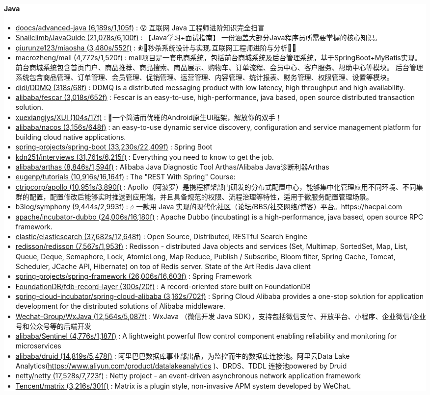 #### Java
* [doocs/advanced-java (6,189s/1,105f)](https://github.com/doocs/advanced-java) : 😮 互联网 Java 工程师进阶知识完全扫盲
* [Snailclimb/JavaGuide (21,078s/6,100f)](https://github.com/Snailclimb/JavaGuide) : 【Java学习+面试指南】 一份涵盖大部分Java程序员所需要掌握的核心知识。
* [qiurunze123/miaosha (3,480s/552f)](https://github.com/qiurunze123/miaosha) : ⛹️🐘秒杀系统设计与实现.互联网工程师进阶与分析🙋🐓
* [macrozheng/mall (4,772s/1,520f)](https://github.com/macrozheng/mall) : mall项目是一套电商系统，包括前台商城系统及后台管理系统，基于SpringBoot+MyBatis实现。 前台商城系统包含首页门户、商品推荐、商品搜索、商品展示、购物车、订单流程、会员中心、客户服务、帮助中心等模块。 后台管理系统包含商品管理、订单管理、会员管理、促销管理、运营管理、内容管理、统计报表、财务管理、权限管理、设置等模块。
* [didi/DDMQ (318s/68f)](https://github.com/didi/DDMQ) : DDMQ is a distributed messaging product with low latency, high throughput and high availability.
* [alibaba/fescar (3,018s/652f)](https://github.com/alibaba/fescar) : Fescar is an easy-to-use, high-performance, java based, open source distributed transaction solution.
* [xuexiangjys/XUI (104s/17f)](https://github.com/xuexiangjys/XUI) : 💍一个简洁而优雅的Android原生UI框架，解放你的双手！
* [alibaba/nacos (3,156s/648f)](https://github.com/alibaba/nacos) : an easy-to-use dynamic service discovery, configuration and service management platform for building cloud native applications.
* [spring-projects/spring-boot (33,230s/22,409f)](https://github.com/spring-projects/spring-boot) : Spring Boot
* [kdn251/interviews (31,761s/6,215f)](https://github.com/kdn251/interviews) : Everything you need to know to get the job.
* [alibaba/arthas (8,846s/1,594f)](https://github.com/alibaba/arthas) : Alibaba Java Diagnostic Tool Arthas/Alibaba Java诊断利器Arthas
* [eugenp/tutorials (10,916s/16,164f)](https://github.com/eugenp/tutorials) : The "REST With Spring" Course:
* [ctripcorp/apollo (10,951s/3,890f)](https://github.com/ctripcorp/apollo) : Apollo（阿波罗）是携程框架部门研发的分布式配置中心，能够集中化管理应用不同环境、不同集群的配置，配置修改后能够实时推送到应用端，并且具备规范的权限、流程治理等特性，适用于微服务配置管理场景。
* [b3log/symphony (9,444s/2,993f)](https://github.com/b3log/symphony) : 🎶 一款用 Java 实现的现代化社区（论坛/BBS/社交网络/博客）平台。https://hacpai.com
* [apache/incubator-dubbo (24,006s/16,180f)](https://github.com/apache/incubator-dubbo) : Apache Dubbo (incubating) is a high-performance, java based, open source RPC framework.
* [elastic/elasticsearch (37,682s/12,648f)](https://github.com/elastic/elasticsearch) : Open Source, Distributed, RESTful Search Engine
* [redisson/redisson (7,567s/1,953f)](https://github.com/redisson/redisson) : Redisson - distributed Java objects and services (Set, Multimap, SortedSet, Map, List, Queue, Deque, Semaphore, Lock, AtomicLong, Map Reduce, Publish / Subscribe, Bloom filter, Spring Cache, Tomcat, Scheduler, JCache API, Hibernate) on top of Redis server. State of the Art Redis Java client
* [spring-projects/spring-framework (26,006s/16,603f)](https://github.com/spring-projects/spring-framework) : Spring Framework
* [FoundationDB/fdb-record-layer (300s/20f)](https://github.com/FoundationDB/fdb-record-layer) : A record-oriented store built on FoundationDB
* [spring-cloud-incubator/spring-cloud-alibaba (3,162s/702f)](https://github.com/spring-cloud-incubator/spring-cloud-alibaba) : Spring Cloud Alibaba provides a one-stop solution for application development for the distributed solutions of Alibaba middleware.
* [Wechat-Group/WxJava (12,564s/5,087f)](https://github.com/Wechat-Group/WxJava) : WxJava （微信开发 Java SDK），支持包括微信支付、开放平台、小程序、企业微信/企业号和公众号等的后端开发
* [alibaba/Sentinel (4,776s/1,187f)](https://github.com/alibaba/Sentinel) : A lightweight powerful flow control component enabling reliability and monitoring for microservices
* [alibaba/druid (14,819s/5,478f)](https://github.com/alibaba/druid) : 阿里巴巴数据库事业部出品，为监控而生的数据库连接池。阿里云Data Lake Analytics(https://www.aliyun.com/product/datalakeanalytics )、DRDS、TDDL 连接池powered by Druid
* [netty/netty (17,528s/7,723f)](https://github.com/netty/netty) : Netty project - an event-driven asynchronous network application framework
* [Tencent/matrix (3,216s/301f)](https://github.com/Tencent/matrix) : Matrix is a plugin style, non-invasive APM system developed by WeChat.
